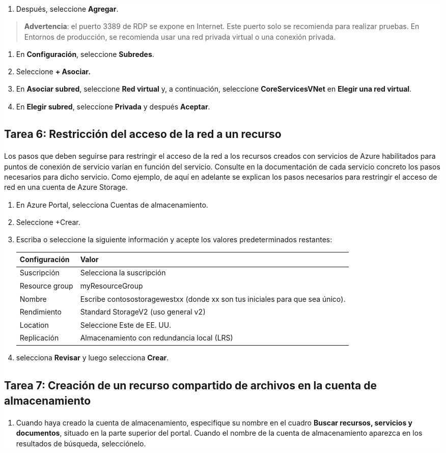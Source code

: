 1. Después, seleccione **Agregar**.

> **Advertencia**: el puerto 3389 de RDP se expone en Internet. Este puerto solo se recomienda para realizar pruebas. En Entornos de producción, se recomienda usar una red privada virtual o una conexión privada.

1. En **Configuración**, seleccione **Subredes**.

1. Seleccione **+ Asociar.**

1. En **Asociar subred**, seleccione **Red virtual** y, a continuación, seleccione **CoreServicesVNet** en **Elegir una red virtual**.

1. En **Elegir subred**, seleccione **Privada** y después **Aceptar**.

## Tarea 6: Restricción del acceso de la red a un recurso

Los pasos que deben seguirse para restringir el acceso de la red a los recursos creados con servicios de Azure habilitados para puntos de conexión de servicio varían en función del servicio. Consulte en la documentación de cada servicio concreto los pasos necesarios para dicho servicio. Como ejemplo, de aquí en adelante se explican los pasos necesarios para restringir el acceso de red en una cuenta de Azure Storage.

1. En Azure Portal, selecciona Cuentas de almacenamiento.

1. Seleccione +Crear.

1. Escriba o seleccione la siguiente información y acepte los valores predeterminados restantes:

   | **Configuración**    | **Valor**                                                    |
   | -------------- | ------------------------------------------------------------ |
   | Suscripción   | Selecciona la suscripción                                     |
   | Resource group | myResourceGroup                                              |
   | Nombre           | Escribe contosostoragewestxx (donde xx son tus iniciales para que sea único). |
   | Rendimiento    | Standard StorageV2 (uso general v2)                      |
   | Location       | Seleccione Este de EE. UU.                                               |
   | Replicación    | Almacenamiento con redundancia local (LRS)                              |

1. selecciona **Revisar** y luego selecciona **Crear**.

## Tarea 7: Creación de un recurso compartido de archivos en la cuenta de almacenamiento

1. Cuando haya creado la cuenta de almacenamiento, especifique su nombre en el cuadro **Buscar recursos, servicios y documentos**, situado en la parte superior del portal. Cuando el nombre de la cuenta de almacenamiento aparezca en los resultados de búsqueda, selecciónelo.